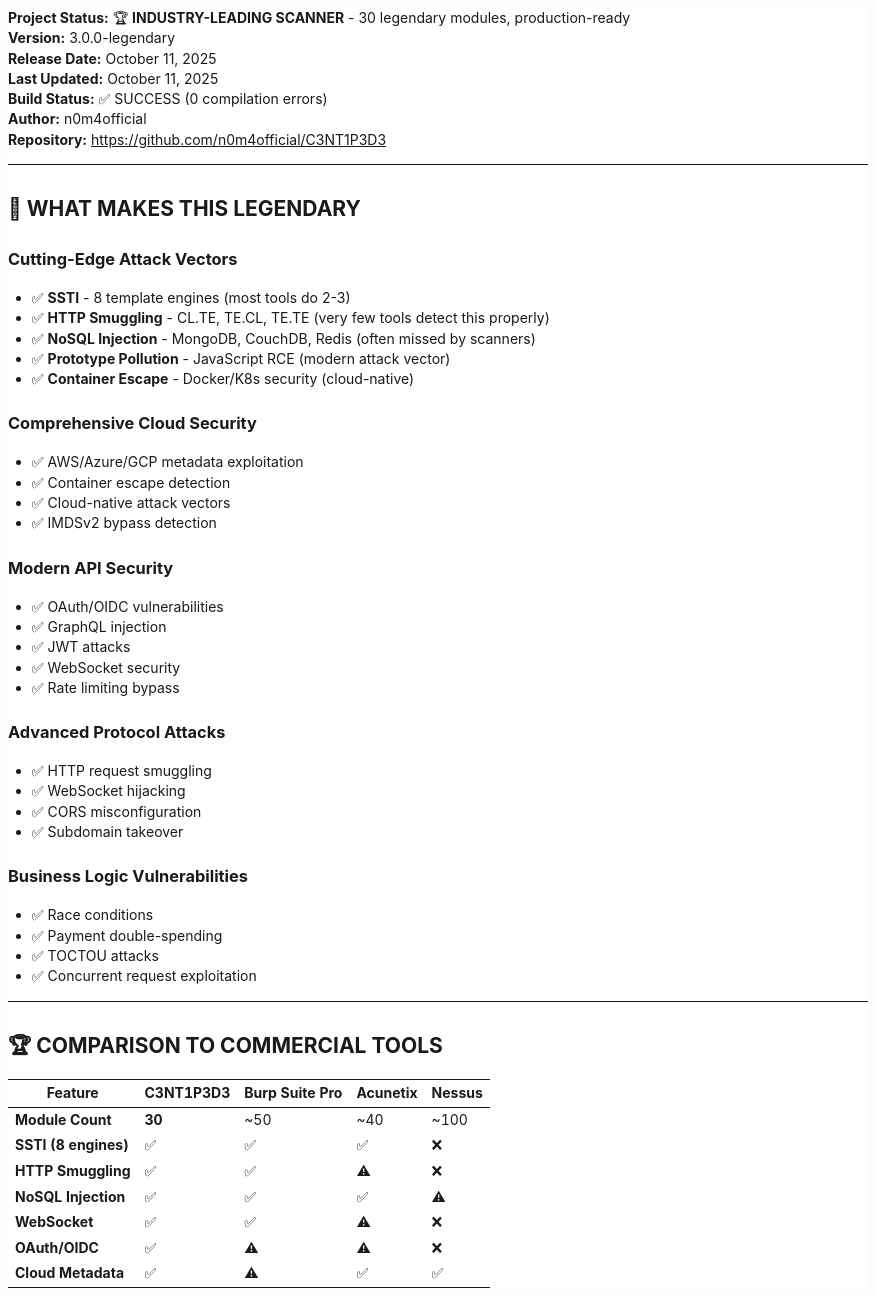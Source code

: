
**Project Status:** 🏆 **INDUSTRY-LEADING SCANNER** - 30 legendary modules, production-ready  
**Version:** 3.0.0-legendary  
**Release Date:** October 11, 2025  
**Last Updated:** October 11, 2025  
**Build Status:** ✅ SUCCESS (0 compilation errors)  
**Author:** n0m4official  
**Repository:** https://github.com/n0m4official/C3NT1P3D3

---

## 🌟 **WHAT MAKES THIS LEGENDARY**

### **Cutting-Edge Attack Vectors**
- ✅ **SSTI** - 8 template engines (most tools do 2-3)
- ✅ **HTTP Smuggling** - CL.TE, TE.CL, TE.TE (very few tools detect this properly)
- ✅ **NoSQL Injection** - MongoDB, CouchDB, Redis (often missed by scanners)
- ✅ **Prototype Pollution** - JavaScript RCE (modern attack vector)
- ✅ **Container Escape** - Docker/K8s security (cloud-native)

### **Comprehensive Cloud Security**
- ✅ AWS/Azure/GCP metadata exploitation
- ✅ Container escape detection
- ✅ Cloud-native attack vectors
- ✅ IMDSv2 bypass detection

### **Modern API Security**
- ✅ OAuth/OIDC vulnerabilities
- ✅ GraphQL injection
- ✅ JWT attacks
- ✅ WebSocket security
- ✅ Rate limiting bypass

### **Advanced Protocol Attacks**
- ✅ HTTP request smuggling
- ✅ WebSocket hijacking
- ✅ CORS misconfiguration
- ✅ Subdomain takeover

### **Business Logic Vulnerabilities**
- ✅ Race conditions
- ✅ Payment double-spending
- ✅ TOCTOU attacks
- ✅ Concurrent request exploitation

---

## 🏆 **COMPARISON TO COMMERCIAL TOOLS**

| Feature | C3NT1P3D3 | Burp Suite Pro | Acunetix | Nessus |
|---------|-----------|----------------|----------|--------|
| **Module Count** | **30** | ~50 | ~40 | ~100 |
| **SSTI (8 engines)** | ✅ | ✅ | ✅ | ❌ |
| **HTTP Smuggling** | ✅ | ✅ | ⚠️ | ❌ |
| **NoSQL Injection** | ✅ | ✅ | ✅ | ⚠️ |
| **WebSocket** | ✅ | ✅ | ⚠️ | ❌ |
| **OAuth/OIDC** | ✅ | ⚠️ | ⚠️ | ❌ |
| **Cloud Metadata** | ✅ | ⚠️ | ✅ | ✅ |